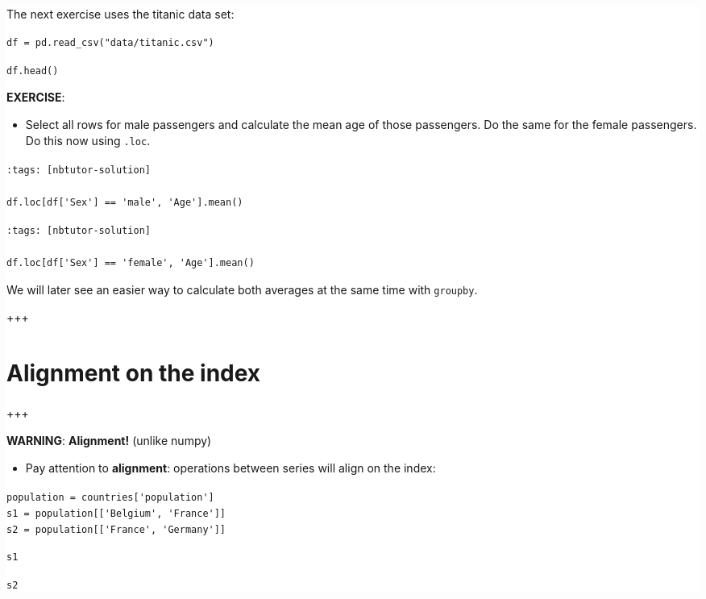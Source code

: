 The next exercise uses the titanic data set:

```{code-cell} ipython3
df = pd.read_csv("data/titanic.csv")
```

```{code-cell} ipython3
df.head()
```

<div class="alert alert-success">

<b>EXERCISE</b>:

* Select all rows for male passengers and calculate the mean age of those passengers. Do the same for the female passengers. Do this now using `.loc`.

</div>

```{code-cell} ipython3
:tags: [nbtutor-solution]

df.loc[df['Sex'] == 'male', 'Age'].mean()
```

```{code-cell} ipython3
:tags: [nbtutor-solution]

df.loc[df['Sex'] == 'female', 'Age'].mean()
```

We will later see an easier way to calculate both averages at the same time with `groupby`.

+++

# Alignment on the index

+++

<div class="alert alert-danger">

**WARNING**: **Alignment!** (unlike numpy)

* Pay attention to **alignment**: operations between series will align on the index:

</div>

```{code-cell} ipython3
population = countries['population']
s1 = population[['Belgium', 'France']]
s2 = population[['France', 'Germany']]
```

```{code-cell} ipython3
s1
```

```{code-cell} ipython3
s2
```
